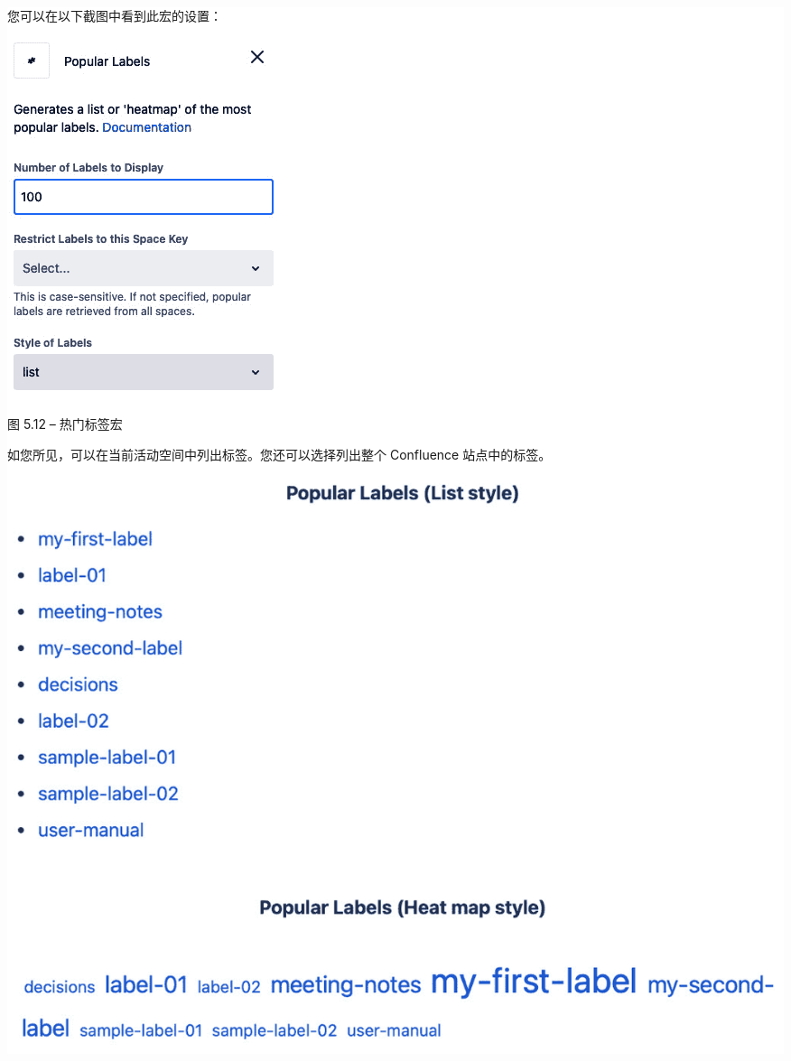 您可以在以下截图中看到此宏的设置：

![](img/Figure_05_12_B16861.jpg)

图 5.12 – 热门标签宏

如您所见，可以在当前活动空间中列出标签。您还可以选择列出整个 Confluence 站点中的标签。

![](img/Figure_05_13_B16861.jpg)
